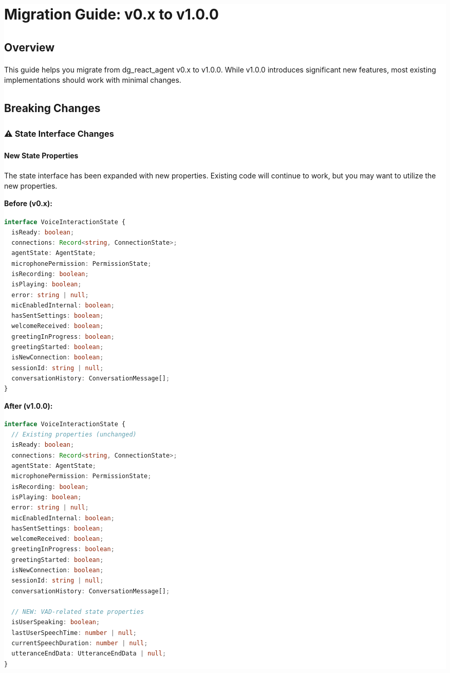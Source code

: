 # Migration Guide: v0.x to v1.0.0

## Overview

This guide helps you migrate from dg_react_agent v0.x to v1.0.0. While v1.0.0 introduces significant new features, most existing implementations should work with minimal changes.

## Breaking Changes

### ⚠️ State Interface Changes

#### New State Properties
The state interface has been expanded with new properties. Existing code will continue to work, but you may want to utilize the new properties.

**Before (v0.x):**
```typescript
interface VoiceInteractionState {
  isReady: boolean;
  connections: Record<string, ConnectionState>;
  agentState: AgentState;
  microphonePermission: PermissionState;
  isRecording: boolean;
  isPlaying: boolean;
  error: string | null;
  micEnabledInternal: boolean;
  hasSentSettings: boolean;
  welcomeReceived: boolean;
  greetingInProgress: boolean;
  greetingStarted: boolean;
  isNewConnection: boolean;
  sessionId: string | null;
  conversationHistory: ConversationMessage[];
}
```

**After (v1.0.0):**
```typescript
interface VoiceInteractionState {
  // Existing properties (unchanged)
  isReady: boolean;
  connections: Record<string, ConnectionState>;
  agentState: AgentState;
  microphonePermission: PermissionState;
  isRecording: boolean;
  isPlaying: boolean;
  error: string | null;
  micEnabledInternal: boolean;
  hasSentSettings: boolean;
  welcomeReceived: boolean;
  greetingInProgress: boolean;
  greetingStarted: boolean;
  isNewConnection: boolean;
  sessionId: string | null;
  conversationHistory: ConversationMessage[];
  
  // NEW: VAD-related state properties
  isUserSpeaking: boolean;
  lastUserSpeechTime: number | null;
  currentSpeechDuration: number | null;
  utteranceEndData: UtteranceEndData | null;
}
```